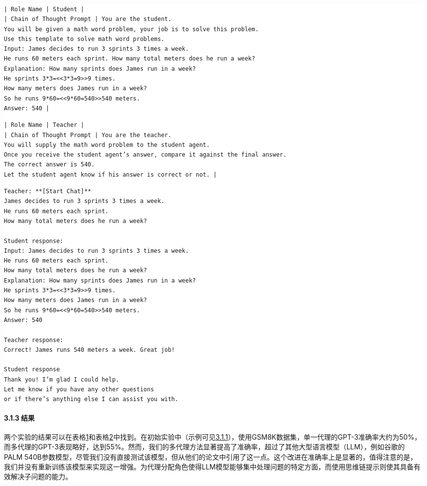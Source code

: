 ```
| Role Name | Student |
| Chain of Thought Prompt | You are the student.
You will be given a math word problem, your job is to solve this problem.
Use this template to solve math word problems.
Input: James decides to run 3 sprints 3 times a week.
He runs 60 meters each sprint. How many total meters does he run a week?
Explanation: How many sprints does James run in a week?
He sprints 3*3=<<3*3=9>>9 times.
How many meters does James run in a week?
So he runs 9*60=<<9*60=540>>540 meters.
Answer: 540 |

```

```
| Role Name | Teacher |
| Chain of Thought Prompt | You are the teacher.
You will supply the math word problem to the student agent.
Once you receive the student agent’s answer, compare it against the final answer.
The correct answer is 540.
Let the student agent know if his answer is correct or not. |

```

```
Teacher: **[Start Chat]**
James decides to run 3 sprints 3 times a week.
He runs 60 meters each sprint.
How many total meters does he run a week?

Student response:
Input: James decides to run 3 sprints 3 times a week.
He runs 60 meters each sprint.
How many total meters does he run a week?
Explanation: How many sprints does James run in a week?
He sprints 3*3=<<3*3=9>>9 times.
How many meters does James run in a week?
So he runs 9*60=<<9*60=540>>540 meters.
Answer: 540

Teacher response:
Correct! James runs 540 meters a week. Great job!

Student response
Thank you! I’m glad I could help.
Let me know if you have any other questions
or if there’s anything else I can assist you with.

```

#### 3.1.3 结果

两个实验的结果可以在表格[1](#S3.T1 "表格 1 ‣ 3.1.3 结果 ‣ 3.1 算术推理 ‣ 3 实验 ‣ LLM 和谐：多代理通信解决问题")和表格[2](#S3.T2 "表格 2 ‣ 3.1.3 结果 ‣ 3.1 算术推理 ‣ 3 实验 ‣ LLM 和谐：多代理通信解决问题")中找到。在初始实验中（示例可见[3.1.1](#S3.SS1.SSS1 "3.1.1 示例：1 ‣ 3.1 算术推理 ‣ 3 实验 ‣ LLM 和谐：多代理通信解决问题")），使用GSM8K数据集，单一代理的GPT-3准确率大约为50%，而多代理的GPT-3表现略好，达到55%。然而，我们的多代理方法显著提高了准确率，超过了其他大型语言模型（LLM），例如谷歌的PALM 540B参数模型，尽管我们没有直接测试该模型，但从他们的论文中引用了这一点。这个改进在准确率上是显著的，值得注意的是，我们并没有重新训练该模型来实现这一增强。为代理分配角色使得LLM模型能够集中处理问题的特定方面，而使用思维链提示则使其具备有效解决子问题的能力。
